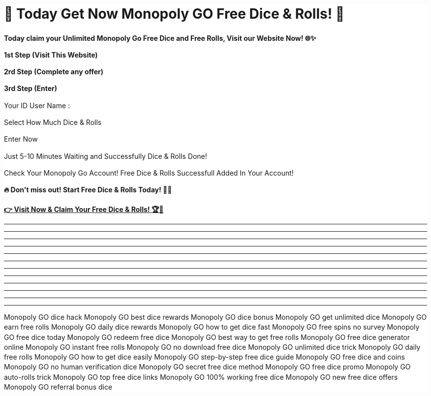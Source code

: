 # 🎲 Today Get Now Monopoly GO Free Dice & Rolls! 🎲

**Today claim your Unlimited Monopoly Go Free Dice and Free Rolls, Visit our Website Now! 🌐✨**

**1st Step (Visit This Website)**

**2rd Step (Complete any offer)**

**3rd Step (Enter)** 

Your ID User Name :

Select How Much Dice & Rolls

Enter Now

Just 5-10 Minutes Waiting and Successfully Dice & Rolls Done!

Check Your Monopoly Go Account! Free Dice & Rolls Successfull Added In Your Account!

**🔥 Don't miss out! Start Free Dice & Rolls Today! 🚀🎯**

#### **[👉 Visit Now & Claim Your Free Dice & Rolls! 🏆🎲](https://free-tools.raj-solution.com/958f890)**

-----------------------------------------------------------------------------------------------------------------------------------------------------------------------------------------------------------------------------
-----------------------------------------------------------------------------------------------------------------------------------------------------------------------------------------------------------------------------
-----------------------------------------------------------------------------------------------------------------------------------------------------------------------------------------------------------------------------
-----------------------------------------------------------------------------------------------------------------------------------------------------------------------------------------------------------------------------
-----------------------------------------------------------------------------------------------------------------------------------------------------------------------------------------------------------------------------
-----------------------------------------------------------------------------------------------------------------------------------------------------------------------------------------------------------------------------
-----------------------------------------------------------------------------------------------------------------------------------------------------------------------------------------------------------------------------
-----------------------------------------------------------------------------------------------------------------------------------------------------------------------------------------------------------------------------
-----------------------------------------------------------------------------------------------------------------------------------------------------------------------------------------------------------------------------
-----------------------------------------------------------------------------------------------------------------------------------------------------------------------------------------------------------------------------
-----------------------------------------------------------------------------------------------------------------------------------------------------------------------------------------------------------------------------
-----------------------------------------------------------------------------------------------------------------------------------------------------------------------------------------------------------------------------

Monopoly GO dice hack
Monopoly GO best dice rewards
Monopoly GO dice bonus
Monopoly GO get unlimited dice
Monopoly GO earn free rolls
Monopoly GO daily dice rewards
Monopoly GO how to get dice fast
Monopoly GO free spins no survey
Monopoly GO free dice today
Monopoly GO redeem free dice
Monopoly GO best way to get free rolls
Monopoly GO free dice generator online
Monopoly GO instant free rolls
Monopoly GO no download free dice
Monopoly GO unlimited dice trick
Monopoly GO daily free rolls
Monopoly GO how to get dice easily
Monopoly GO step-by-step free dice guide
Monopoly GO free dice and coins
Monopoly GO no human verification dice
Monopoly GO secret free dice method
Monopoly GO free dice promo
Monopoly GO auto-rolls trick
Monopoly GO top free dice links
Monopoly GO 100% working free dice
Monopoly GO new free dice offers
Monopoly GO referral bonus dice